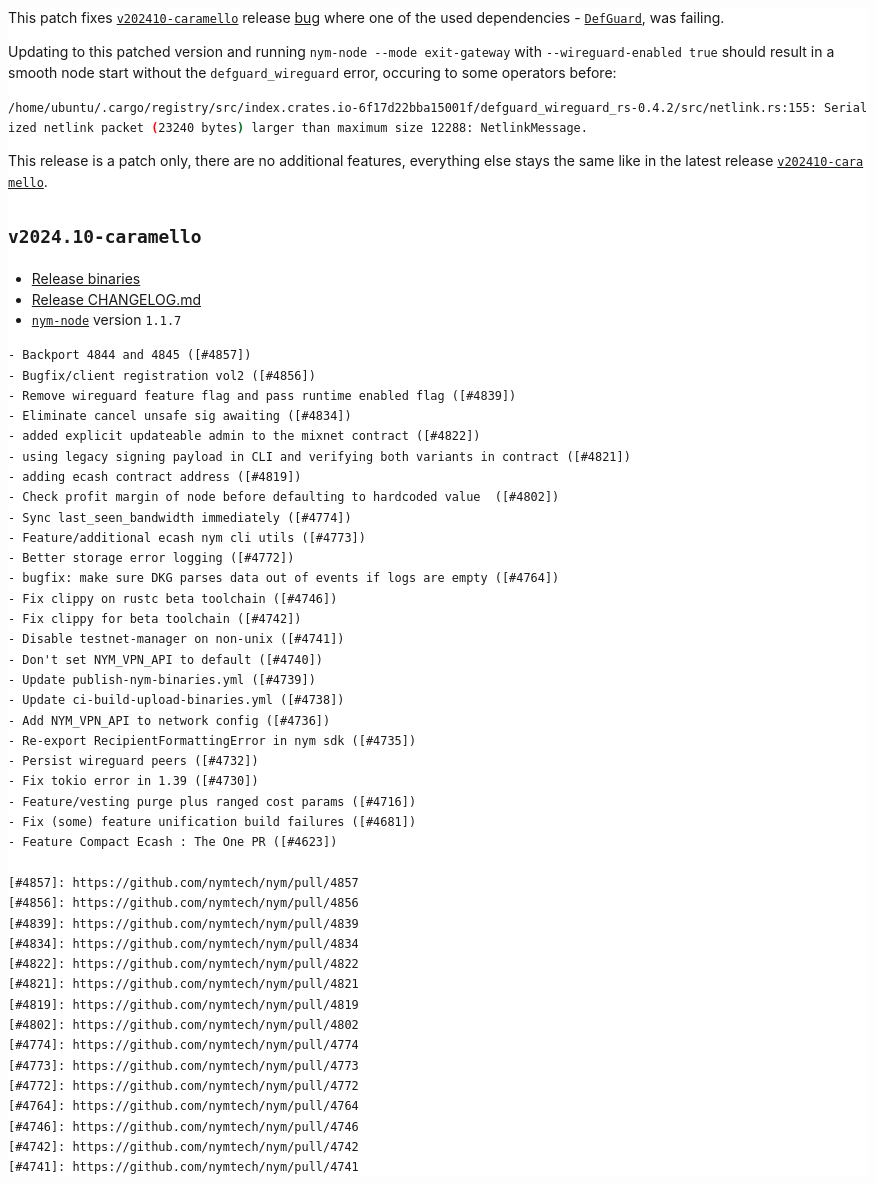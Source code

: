 This patch fixes [`v202410-caramello`](#v202410-caramello) release [bug](#known-bugs--undone-features) where one of the used dependencies - [`DefGuard`](https://github.com/DefGuard/defguard/issues/619), was failing.

Updating to this patched version and running `nym-node --mode exit-gateway` with `--wireguard-enabled true` should result in a smooth node start without the `defguard_wireguard` error, occuring to some operators before:
```sh
/home/ubuntu/.cargo/registry/src/index.crates.io-6f17d22bba15001f/defguard_wireguard_rs-0.4.2/src/netlink.rs:155: Serialized netlink packet (23240 bytes) larger than maximum size 12288: NetlinkMessage.
```

This release is a patch only, there are no additional features, everything else stays the same like in the latest release [`v202410-caramello`](#v202410-caramello).

## `v2024.10-caramello`

- [Release binaries](https://github.com/nymtech/nym/releases/tag/nym-binaries-v2024.10-caramello)
- [Release CHANGELOG.md](https://github.com/nymtech/nym/blob/nym-binaries-v2024.10-caramello/CHANGELOG.md)
- [`nym-node`](nodes/nym-node.md) version `1.1.7`

~~~admonish example collapsible=true title='CHANGELOG.md'
- Backport 4844 and 4845 ([#4857])
- Bugfix/client registration vol2 ([#4856])
- Remove wireguard feature flag and pass runtime enabled flag ([#4839])
- Eliminate cancel unsafe sig awaiting ([#4834])
- added explicit updateable admin to the mixnet contract ([#4822])
- using legacy signing payload in CLI and verifying both variants in contract ([#4821])
- adding ecash contract address ([#4819])
- Check profit margin of node before defaulting to hardcoded value  ([#4802])
- Sync last_seen_bandwidth immediately ([#4774])
- Feature/additional ecash nym cli utils ([#4773])
- Better storage error logging ([#4772])
- bugfix: make sure DKG parses data out of events if logs are empty ([#4764])
- Fix clippy on rustc beta toolchain ([#4746])
- Fix clippy for beta toolchain ([#4742])
- Disable testnet-manager on non-unix ([#4741])
- Don't set NYM_VPN_API to default ([#4740])
- Update publish-nym-binaries.yml ([#4739])
- Update ci-build-upload-binaries.yml ([#4738])
- Add NYM_VPN_API to network config ([#4736])
- Re-export RecipientFormattingError in nym sdk ([#4735])
- Persist wireguard peers ([#4732])
- Fix tokio error in 1.39 ([#4730])
- Feature/vesting purge plus ranged cost params ([#4716])
- Fix (some) feature unification build failures ([#4681])
- Feature Compact Ecash : The One PR ([#4623])

[#4857]: https://github.com/nymtech/nym/pull/4857
[#4856]: https://github.com/nymtech/nym/pull/4856
[#4839]: https://github.com/nymtech/nym/pull/4839
[#4834]: https://github.com/nymtech/nym/pull/4834
[#4822]: https://github.com/nymtech/nym/pull/4822
[#4821]: https://github.com/nymtech/nym/pull/4821
[#4819]: https://github.com/nymtech/nym/pull/4819
[#4802]: https://github.com/nymtech/nym/pull/4802
[#4774]: https://github.com/nymtech/nym/pull/4774
[#4773]: https://github.com/nymtech/nym/pull/4773
[#4772]: https://github.com/nymtech/nym/pull/4772
[#4764]: https://github.com/nymtech/nym/pull/4764
[#4746]: https://github.com/nymtech/nym/pull/4746
[#4742]: https://github.com/nymtech/nym/pull/4742
[#4741]: https://github.com/nymtech/nym/pull/4741
~~~

[#4740]: https://github.com/nymtech/nym/pull/4740
[#4739]: https://github.com/nymtech/nym/pull/4739
[#4738]: https://github.com/nymtech/nym/pull/4738
[#4736]: https://github.com/nymtech/nym/pull/4736
[#4735]: https://github.com/nymtech/nym/pull/4735
[#4732]: https://github.com/nymtech/nym/pull/4732
[#4730]: https://github.com/nymtech/nym/pull/4730
[#4716]: https://github.com/nymtech/nym/pull/4716
[#4681]: https://github.com/nymtech/nym/pull/4681
[#4623]: https://github.com/nymtech/nym/pull/4623
[#4731]: https://github.com/nymtech/nym/pull/4731
[#4723]: https://github.com/nymtech/nym/pull/4723
[#4717]: https://github.com/nymtech/nym/pull/4717
[#4710]: https://github.com/nymtech/nym/pull/4710
[#4706]: https://github.com/nymtech/nym/pull/4706
[#4697]: https://github.com/nymtech/nym/pull/4697
[#4690]: https://github.com/nymtech/nym/pull/4690
[#4689]: https://github.com/nymtech/nym/pull/4689
[#4687]: https://github.com/nymtech/nym/pull/4687
[#4684]: https://github.com/nymtech/nym/pull/4684
[#4680]: https://github.com/nymtech/nym/pull/4680
[#4679]: https://github.com/nymtech/nym/pull/4679
[#4678]: https://github.com/nymtech/nym/pull/4678
[#4677]: https://github.com/nymtech/nym/pull/4677
[#4667]: https://github.com/nymtech/nym/pull/4667
[#4686]: https://github.com/nymtech/nym/pull/4686
[#4672]: https://github.com/nymtech/nym/pull/4672
[#4670]: https://github.com/nymtech/nym/pull/4670
[#4666]: https://github.com/nymtech/nym/pull/4666
[#4665]: https://github.com/nymtech/nym/pull/4665
[#4663]: https://github.com/nymtech/nym/pull/4663
[#4662]: https://github.com/nymtech/nym/pull/4662
[#4661]: https://github.com/nymtech/nym/pull/4661
[#4660]: https://github.com/nymtech/nym/pull/4660
[#4659]: https://github.com/nymtech/nym/pull/4659
[#4658]: https://github.com/nymtech/nym/pull/4658
[#4656]: https://github.com/nymtech/nym/pull/4656
[#4655]: https://github.com/nymtech/nym/pull/4655
[#4639]: https://github.com/nymtech/nym/pull/4639
[#4650]: https://github.com/nymtech/nym/pull/4650
[#4648]: https://github.com/nymtech/nym/pull/4648
[#4647]: https://github.com/nymtech/nym/pull/4647
[#4646]: https://github.com/nymtech/nym/pull/4646
[#4644]: https://github.com/nymtech/nym/pull/4644
[#4642]: https://github.com/nymtech/nym/pull/4642
[#4640]: https://github.com/nymtech/nym/pull/4640
[#4636]: https://github.com/nymtech/nym/pull/4636
[#4635]: https://github.com/nymtech/nym/pull/4635
[#4631]: https://github.com/nymtech/nym/pull/4631
[#4630]: https://github.com/nymtech/nym/pull/4630
[#4625]: https://github.com/nymtech/nym/pull/4625
[#4624]: https://github.com/nymtech/nym/pull/4624
[#4622]: https://github.com/nymtech/nym/pull/4622
[#4620]: https://github.com/nymtech/nym/pull/4620
[#4619]: https://github.com/nymtech/nym/pull/4619
[#4607]: https://github.com/nymtech/nym/pull/4607
[#4603]: https://github.com/nymtech/nym/pull/4603
[#4605]: https://github.com/nymtech/nym/pull/4605
[#4604]: https://github.com/nymtech/nym/pull/4604
[#4601]: https://github.com/nymtech/nym/pull/4601
[#4599]: https://github.com/nymtech/nym/pull/4599
[#4598]: https://github.com/nymtech/nym/pull/4598
[#4595]: https://github.com/nymtech/nym/pull/4595
[#4591]: https://github.com/nymtech/nym/pull/4591
[#4588]: https://github.com/nymtech/nym/pull/4588
[#4586]: https://github.com/nymtech/nym/pull/4586
[#4585]: https://github.com/nymtech/nym/pull/4585
[#4584]: https://github.com/nymtech/nym/pull/4584
[#4573]: https://github.com/nymtech/nym/pull/4573
[#4564]: https://github.com/nymtech/nym/pull/4564
[#4553]: https://github.com/nymtech/nym/pull/4553
[#4552]: https://github.com/nymtech/nym/pull/4552
[#4548]: https://github.com/nymtech/nym/pull/4548